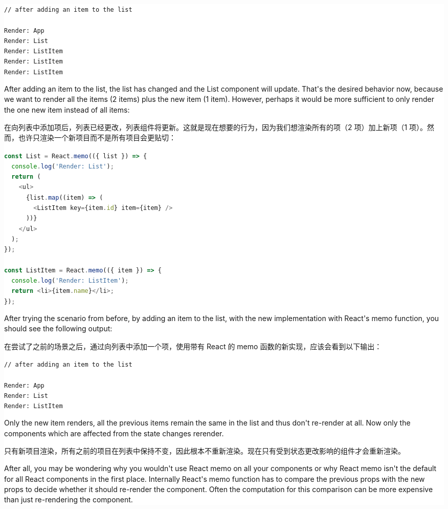 ```text
// after adding an item to the list

Render: App
Render: List
Render: ListItem
Render: ListItem
Render: ListItem
```

After adding an item to the list, the list has changed and the List component will update. That's the desired behavior now, because we want to render all the items (2 items) plus the new item (1 item). However, perhaps it would be more sufficient to only render the one new item instead of all items:

在向列表中添加项后，列表已经更改，列表组件将更新。这就是现在想要的行为，因为我们想渲染所有的项（2 项）加上新项（1 项）。然而，也许只渲染一个新项目而不是所有项目会更贴切：

```js
const List = React.memo(({ list }) => {
  console.log('Render: List');
  return (
    <ul>
      {list.map((item) => (
        <ListItem key={item.id} item={item} />
      ))}
    </ul>
  );
});

const ListItem = React.memo(({ item }) => {
  console.log('Render: ListItem');
  return <li>{item.name}</li>;
});
```

After trying the scenario from before, by adding an item to the list, with the new implementation with React's memo function, you should see the following output:

在尝试了之前的场景之后，通过向列表中添加一个项，使用带有 React 的 memo 函数的新实现，应该会看到以下输出：

```text
// after adding an item to the list

Render: App
Render: List
Render: ListItem
```

Only the new item renders, all the previous items remain the same in the list and thus don't re-render at all. Now only the components which are affected from the state changes rerender.

只有新项目渲染，所有之前的项目在列表中保持不变，因此根本不重新渲染。现在只有受到状态更改影响的组件才会重新渲染。

After all, you may be wondering why you wouldn't use React memo on all your components or why React memo isn't the default for all React components in the first place. Internally React's memo function has to compare the previous props with the new props to decide whether it should re-render the component. Often the computation for this comparison can be more expensive than just re-rendering the component.
